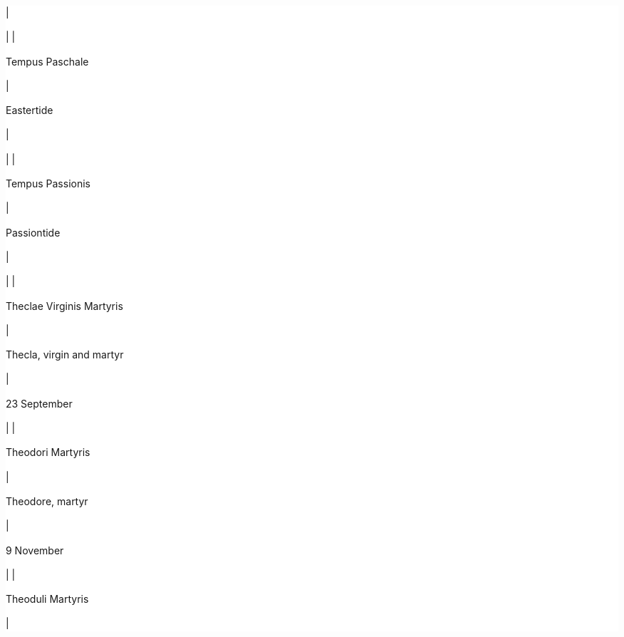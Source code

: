  |

 | |

Tempus Paschale

 |

Eastertide

 |

 | |

Tempus Passionis

 |

Passiontide

 |

 | |

Theclae Virginis Martyris

 |

Thecla, virgin and martyr

 |

23 September

 | |

Theodori Martyris

 |

Theodore, martyr

 |

9 November

 | |

Theoduli Martyris

 |

